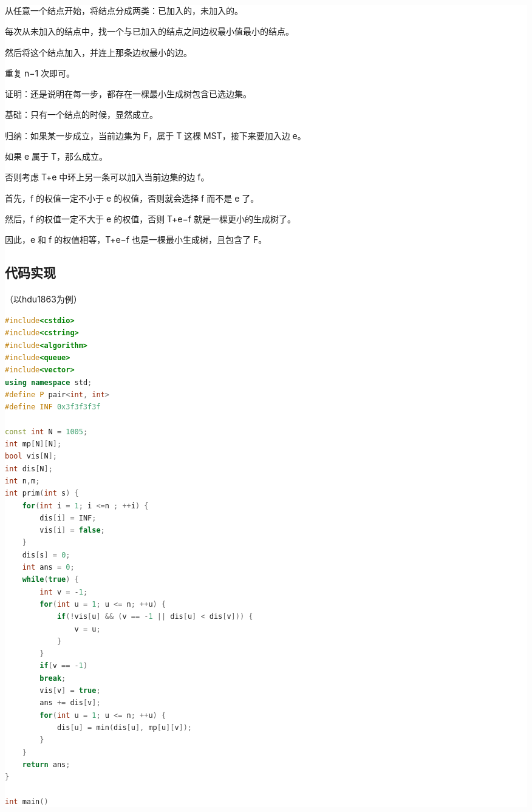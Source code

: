 从任意一个结点开始，将结点分成两类：已加入的，未加入的。

每次从未加入的结点中，找一个与已加入的结点之间边权最小值最小的结点。

然后将这个结点加入，并连上那条边权最小的边。

重复 n−1 次即可。

证明：还是说明在每一步，都存在一棵最小生成树包含已选边集。

基础：只有一个结点的时候，显然成立。

归纳：如果某一步成立，当前边集为 F，属于 T 这棵 MST，接下来要加入边 e。

如果 e 属于 T，那么成立。

否则考虑 T+e 中环上另一条可以加入当前边集的边 f。

首先，f 的权值一定不小于 e 的权值，否则就会选择 f 而不是 e 了。

然后，f 的权值一定不大于 e 的权值，否则 T+e−f 就是一棵更小的生成树了。

因此，e 和 f 的权值相等，T+e−f 也是一棵最小生成树，且包含了 F。

## 代码实现

（以hdu1863为例）

```cpp
#include<cstdio>
#include<cstring>
#include<algorithm>
#include<queue>
#include<vector>
using namespace std;
#define P pair<int, int>
#define INF 0x3f3f3f3f

const int N = 1005;
int mp[N][N];
bool vis[N];
int dis[N];
int n,m;
int prim(int s) {
	for(int i = 1; i <=n ; ++i) {
		dis[i] = INF;
		vis[i] = false;
	}
	dis[s] = 0;
	int ans = 0;
	while(true) {
		int v = -1;
		for(int u = 1; u <= n; ++u) {
			if(!vis[u] && (v == -1 || dis[u] < dis[v])) {
				v = u;
			}
		}
		if(v == -1)
		break;
		vis[v] = true;
		ans += dis[v];
		for(int u = 1; u <= n; ++u) {
			dis[u] = min(dis[u], mp[u][v]);
		}
	}
	return ans; 
}

int main()
```
